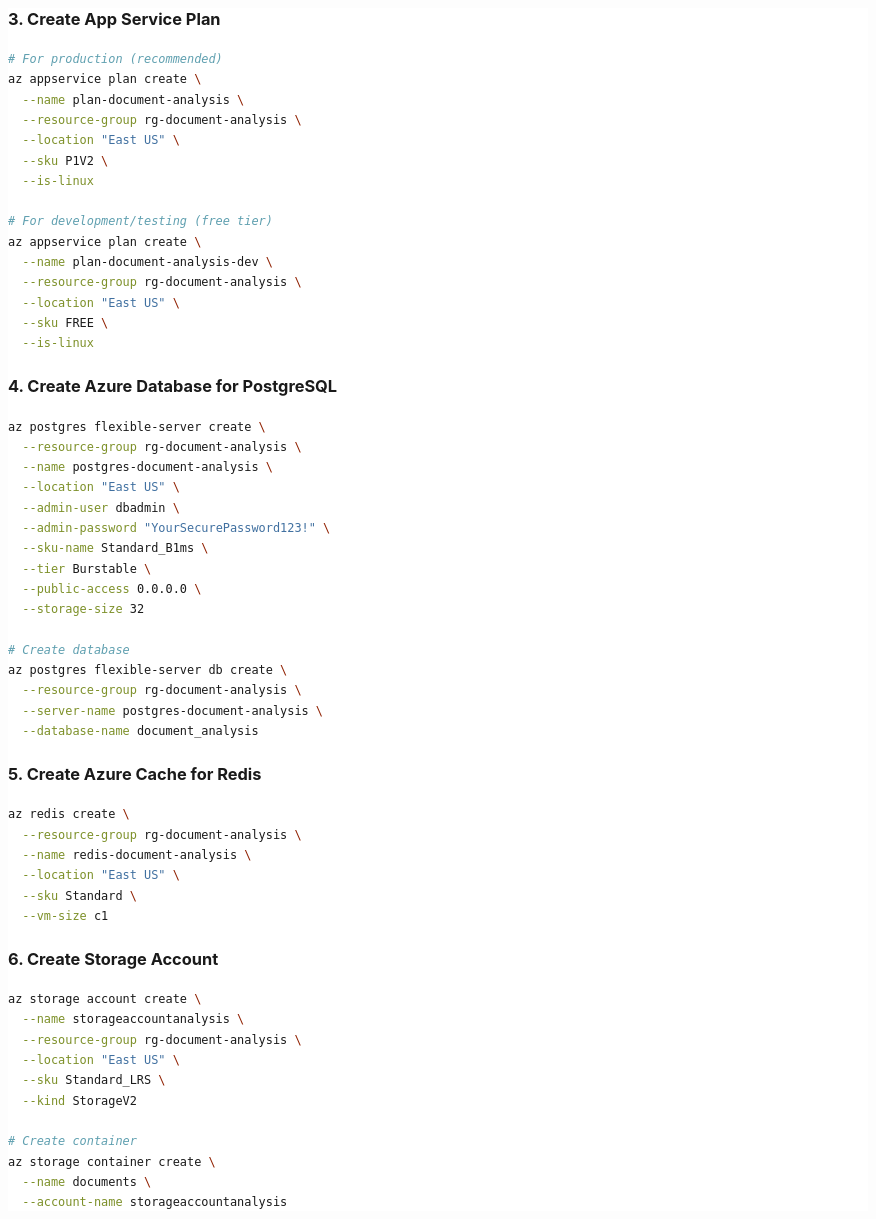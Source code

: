 ### 3. Create App Service Plan
```bash
# For production (recommended)
az appservice plan create \
  --name plan-document-analysis \
  --resource-group rg-document-analysis \
  --location "East US" \
  --sku P1V2 \
  --is-linux

# For development/testing (free tier)
az appservice plan create \
  --name plan-document-analysis-dev \
  --resource-group rg-document-analysis \
  --location "East US" \
  --sku FREE \
  --is-linux
```

### 4. Create Azure Database for PostgreSQL
```bash
az postgres flexible-server create \
  --resource-group rg-document-analysis \
  --name postgres-document-analysis \
  --location "East US" \
  --admin-user dbadmin \
  --admin-password "YourSecurePassword123!" \
  --sku-name Standard_B1ms \
  --tier Burstable \
  --public-access 0.0.0.0 \
  --storage-size 32

# Create database
az postgres flexible-server db create \
  --resource-group rg-document-analysis \
  --server-name postgres-document-analysis \
  --database-name document_analysis
```

### 5. Create Azure Cache for Redis
```bash
az redis create \
  --resource-group rg-document-analysis \
  --name redis-document-analysis \
  --location "East US" \
  --sku Standard \
  --vm-size c1
```

### 6. Create Storage Account
```bash
az storage account create \
  --name storageaccountanalysis \
  --resource-group rg-document-analysis \
  --location "East US" \
  --sku Standard_LRS \
  --kind StorageV2

# Create container
az storage container create \
  --name documents \
  --account-name storageaccountanalysis
```
